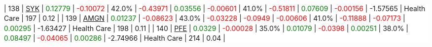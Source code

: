 | 138 | [SYK](https://finance.yahoo.com/quote/SYK/financials)     | <span style="color: green;"> 0.12779 </span> | <span style="color: red;"> -0.10072 </span>  | 42.0%                  | <span style="color: red;"> -0.43971 </span>  | <span style="color: green;"> 0.03556 </span> | <span style="color: red;"> -0.00601 </span>  | 41.0%                  | <span style="color: red;"> -0.51811 </span>  | <span style="color: green;"> 0.07609 </span> | <span style="color: red;"> -0.00156 </span>  | -1.57565   | Health Care            |    197 |           0.12 |
| 139 | [AMGN](https://finance.yahoo.com/quote/AMGN/financials)   | <span style="color: green;"> 0.01237 </span> | <span style="color: red;"> -0.08623 </span>  | 43.0%                  | <span style="color: red;"> -0.03228 </span>  | <span style="color: red;"> -0.0949 </span>   | <span style="color: red;"> -0.00606 </span>  | 41.0%                  | <span style="color: red;"> -0.11888 </span>  | <span style="color: red;"> -0.07173 </span>  | <span style="color: green;"> 0.00295 </span> | -1.63427   | Health Care            |    198 |           0.11 |
| 140 | [PFE](https://finance.yahoo.com/quote/PFE/financials)     | <span style="color: green;"> 0.0329 </span>  | <span style="color: red;"> -0.00028 </span>  | 35.0%                  | <span style="color: green;"> 0.01079 </span> | <span style="color: red;"> -0.0398 </span>   | <span style="color: green;"> 0.00251 </span> | 38.0%                  | <span style="color: green;"> 0.08497 </span> | <span style="color: red;"> -0.04065 </span>  | <span style="color: green;"> 0.00286 </span> | -2.74966   | Health Care            |    214 |           0.04 |
